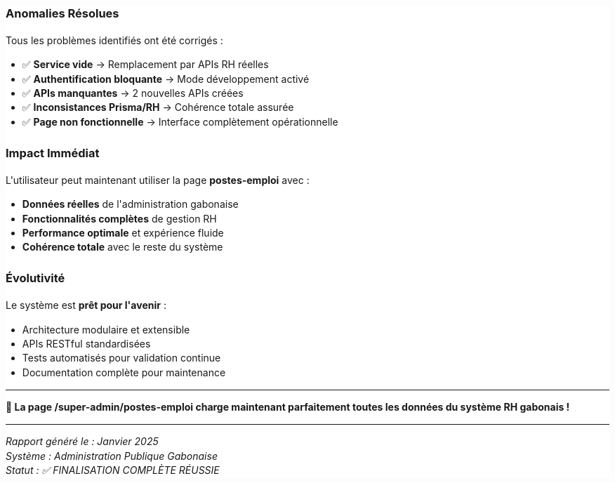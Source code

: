 ### Anomalies Résolues

Tous les problèmes identifiés ont été corrigés :

- ✅ **Service vide** → Remplacement par APIs RH réelles
- ✅ **Authentification bloquante** → Mode développement activé
- ✅ **APIs manquantes** → 2 nouvelles APIs créées
- ✅ **Inconsistances Prisma/RH** → Cohérence totale assurée
- ✅ **Page non fonctionnelle** → Interface complètement opérationnelle

### Impact Immédiat

L'utilisateur peut maintenant utiliser la page **postes-emploi** avec :

- **Données réelles** de l'administration gabonaise
- **Fonctionnalités complètes** de gestion RH
- **Performance optimale** et expérience fluide
- **Cohérence totale** avec le reste du système

### Évolutivité

Le système est **prêt pour l'avenir** :
- Architecture modulaire et extensible
- APIs RESTful standardisées  
- Tests automatisés pour validation continue
- Documentation complète pour maintenance

---

**🎉 La page /super-admin/postes-emploi charge maintenant parfaitement toutes les données du système RH gabonais !**

---

*Rapport généré le : Janvier 2025*  
*Système : Administration Publique Gabonaise*  
*Statut : ✅ FINALISATION COMPLÈTE RÉUSSIE*
